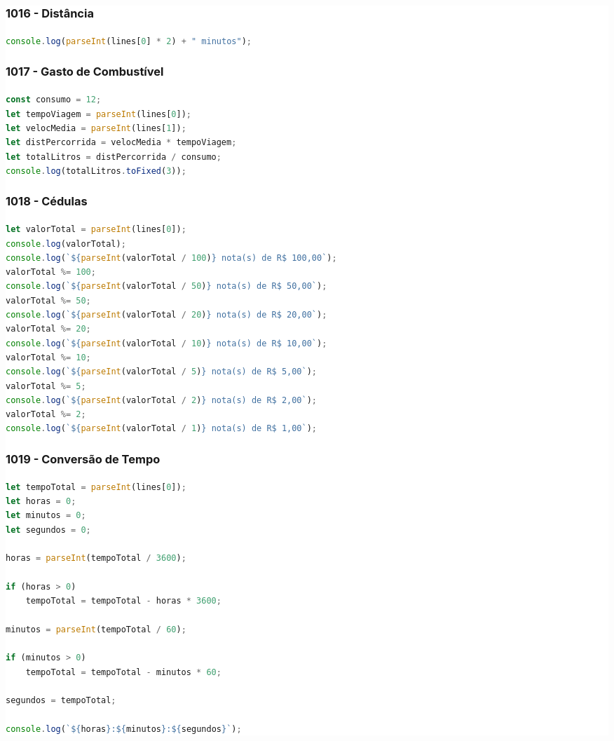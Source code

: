 ### 1016 - Distância 

~~~javascript
console.log(parseInt(lines[0] * 2) + " minutos");
~~~

### 1017 - Gasto de Combustível 

~~~javascript
const consumo = 12;
let tempoViagem = parseInt(lines[0]);
let velocMedia = parseInt(lines[1]);
let distPercorrida = velocMedia * tempoViagem;
let totalLitros = distPercorrida / consumo;
console.log(totalLitros.toFixed(3));
~~~

### 1018 - Cédulas 

~~~javascript
let valorTotal = parseInt(lines[0]);
console.log(valorTotal);
console.log(`${parseInt(valorTotal / 100)} nota(s) de R$ 100,00`);
valorTotal %= 100;
console.log(`${parseInt(valorTotal / 50)} nota(s) de R$ 50,00`);
valorTotal %= 50;
console.log(`${parseInt(valorTotal / 20)} nota(s) de R$ 20,00`);
valorTotal %= 20;
console.log(`${parseInt(valorTotal / 10)} nota(s) de R$ 10,00`);
valorTotal %= 10;
console.log(`${parseInt(valorTotal / 5)} nota(s) de R$ 5,00`);
valorTotal %= 5;
console.log(`${parseInt(valorTotal / 2)} nota(s) de R$ 2,00`);
valorTotal %= 2;
console.log(`${parseInt(valorTotal / 1)} nota(s) de R$ 1,00`);
~~~

### 1019 - Conversão de Tempo 

~~~javascript
let tempoTotal = parseInt(lines[0]);
let horas = 0;
let minutos = 0;
let segundos = 0;

horas = parseInt(tempoTotal / 3600);

if (horas > 0)
    tempoTotal = tempoTotal - horas * 3600;

minutos = parseInt(tempoTotal / 60);

if (minutos > 0)
    tempoTotal = tempoTotal - minutos * 60;

segundos = tempoTotal;    

console.log(`${horas}:${minutos}:${segundos}`);
~~~
